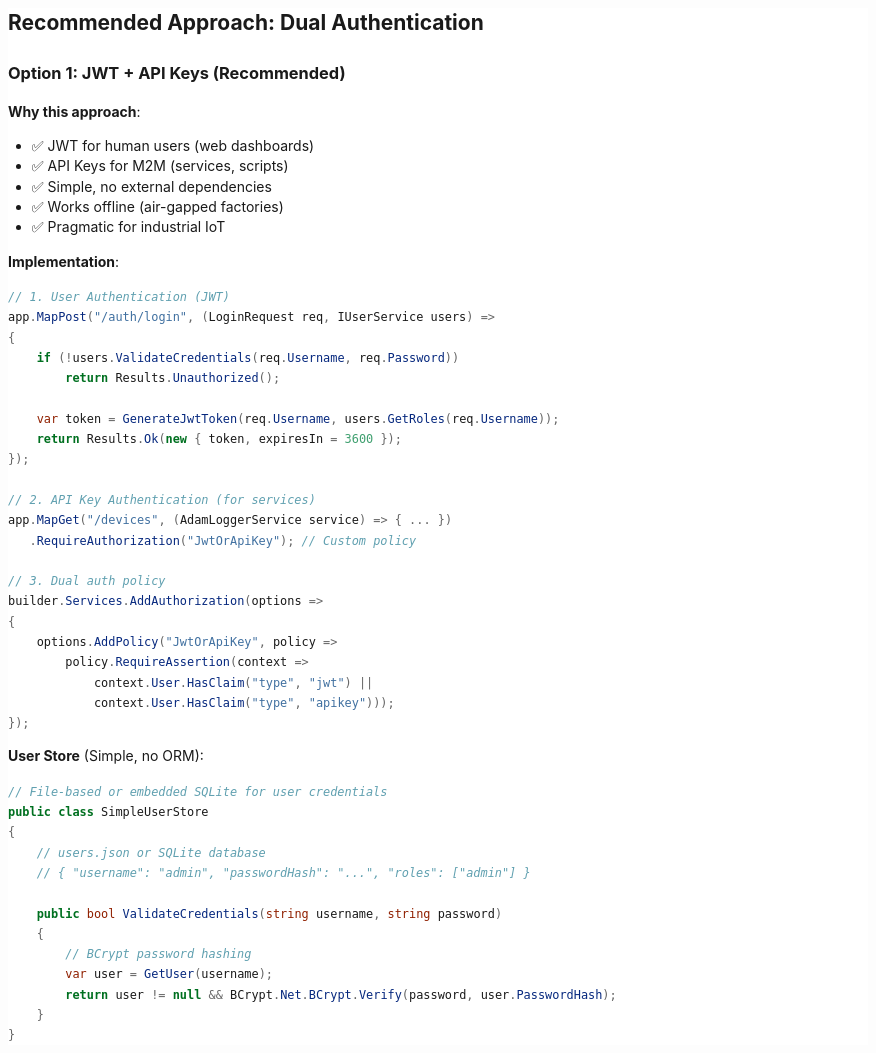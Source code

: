 
## Recommended Approach: Dual Authentication

### **Option 1: JWT + API Keys (Recommended)**

**Why this approach**:
- ✅ JWT for human users (web dashboards)
- ✅ API Keys for M2M (services, scripts)
- ✅ Simple, no external dependencies
- ✅ Works offline (air-gapped factories)
- ✅ Pragmatic for industrial IoT

**Implementation**:

```csharp
// 1. User Authentication (JWT)
app.MapPost("/auth/login", (LoginRequest req, IUserService users) =>
{
    if (!users.ValidateCredentials(req.Username, req.Password))
        return Results.Unauthorized();

    var token = GenerateJwtToken(req.Username, users.GetRoles(req.Username));
    return Results.Ok(new { token, expiresIn = 3600 });
});

// 2. API Key Authentication (for services)
app.MapGet("/devices", (AdamLoggerService service) => { ... })
   .RequireAuthorization("JwtOrApiKey"); // Custom policy

// 3. Dual auth policy
builder.Services.AddAuthorization(options =>
{
    options.AddPolicy("JwtOrApiKey", policy =>
        policy.RequireAssertion(context =>
            context.User.HasClaim("type", "jwt") ||
            context.User.HasClaim("type", "apikey")));
});
```

**User Store** (Simple, no ORM):
```csharp
// File-based or embedded SQLite for user credentials
public class SimpleUserStore
{
    // users.json or SQLite database
    // { "username": "admin", "passwordHash": "...", "roles": ["admin"] }

    public bool ValidateCredentials(string username, string password)
    {
        // BCrypt password hashing
        var user = GetUser(username);
        return user != null && BCrypt.Net.BCrypt.Verify(password, user.PasswordHash);
    }
}
```
